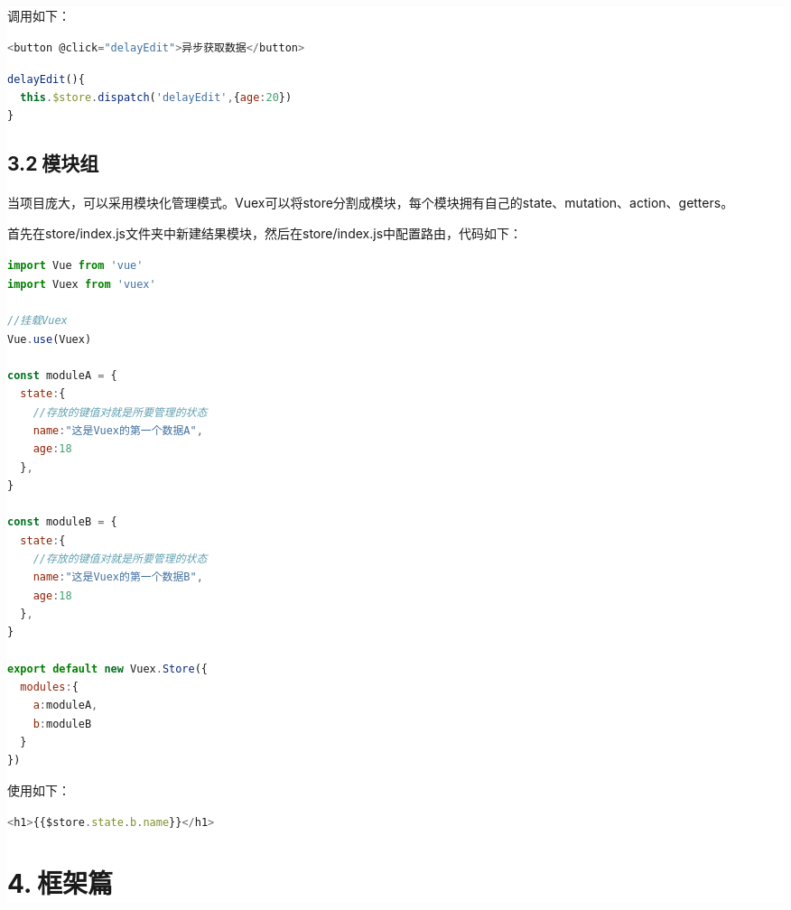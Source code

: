 调用如下：

```js
<button @click="delayEdit">异步获取数据</button>
```

```js
delayEdit(){
  this.$store.dispatch('delayEdit',{age:20})
}
```

## 3.2 模块组

当项目庞大，可以采用模块化管理模式。Vuex可以将store分割成模块，每个模块拥有自己的state、mutation、action、getters。

首先在store/index.js文件夹中新建结果模块，然后在store/index.js中配置路由，代码如下：

```js
import Vue from 'vue'
import Vuex from 'vuex'

//挂载Vuex
Vue.use(Vuex)

const moduleA = {
  state:{
    //存放的键值对就是所要管理的状态
    name:"这是Vuex的第一个数据A",
    age:18
  },
}

const moduleB = {
  state:{
    //存放的键值对就是所要管理的状态
    name:"这是Vuex的第一个数据B",
    age:18
  },
}

export default new Vuex.Store({
  modules:{
    a:moduleA,
    b:moduleB
  }
})
```

使用如下：

```js
<h1>{{$store.state.b.name}}</h1>
```

# 4. 框架篇
